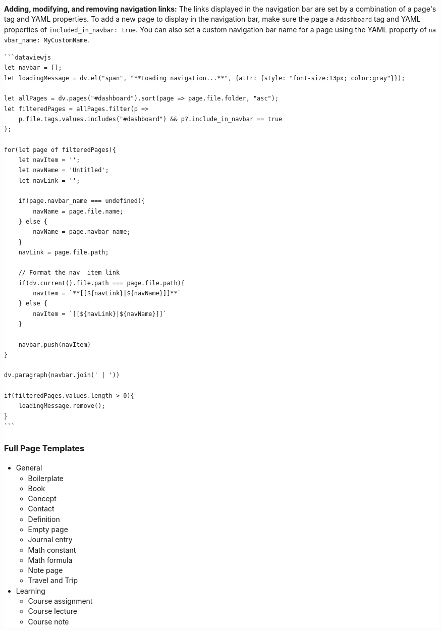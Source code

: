 **Adding, modifying, and removing navigation links:**
The links displayed in the navigation bar are set by a combination of a page's tag and YAML properties. To add a new page to display in the navigation bar, make sure the page a `#dashboard` tag and YAML properties of `included_in_navbar: true`. You can also set a custom navigation bar name for a page using the YAML property of `navbar_name: MyCustomName`.

````
```dataviewjs
let navbar = [];
let loadingMessage = dv.el("span", "**Loading navigation...**", {attr: {style: "font-size:13px; color:gray"}});

let allPages = dv.pages("#dashboard").sort(page => page.file.folder, "asc");
let filteredPages = allPages.filter(p => 
    p.file.tags.values.includes("#dashboard") && p?.include_in_navbar == true
);

for(let page of filteredPages){
    let navItem = '';
    let navName = 'Untitled';
    let navLink = '';

    if(page.navbar_name === undefined){
        navName = page.file.name;
    } else {
        navName = page.navbar_name;
    }
    navLink = page.file.path;

    // Format the nav  item link
    if(dv.current().file.path === page.file.path){
        navItem = `**[[${navLink}|${navName}]]**`
    } else {
        navItem = `[[${navLink}|${navName}]]`
    }

    navbar.push(navItem)
}

dv.paragraph(navbar.join(' | '))

if(filteredPages.values.length > 0){
    loadingMessage.remove();
}
```
````


### Full Page Templates
- General
	- Boilerplate
	- Book
	- Concept
	- Contact
	- Definition
	- Empty page
	- Journal entry
	- Math constant
	- Math formula
	- Note page
	- Travel and Trip
- Learning
	- Course assignment
	- Course lecture
	- Course note